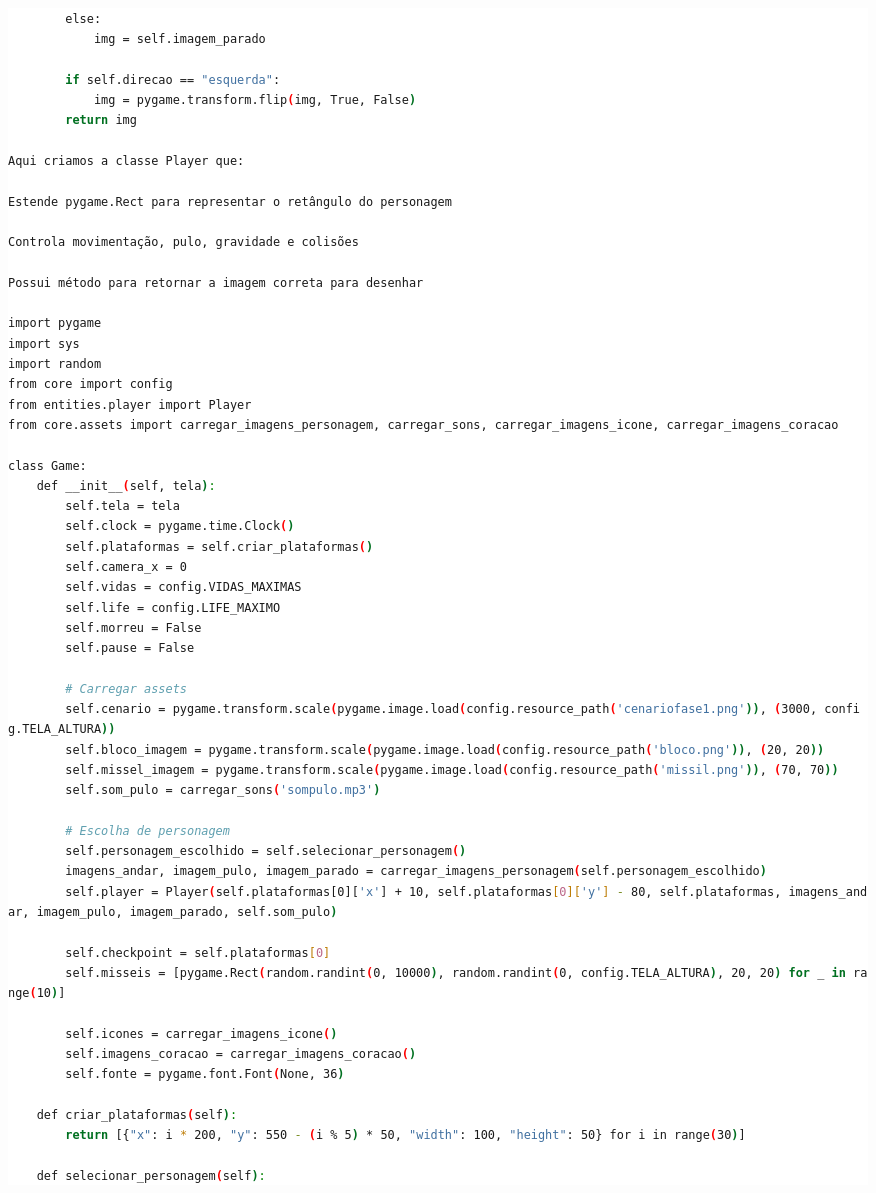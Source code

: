 ```bash
        else:
            img = self.imagem_parado

        if self.direcao == "esquerda":
            img = pygame.transform.flip(img, True, False)
        return img

Aqui criamos a classe Player que:

Estende pygame.Rect para representar o retângulo do personagem

Controla movimentação, pulo, gravidade e colisões

Possui método para retornar a imagem correta para desenhar

import pygame
import sys
import random
from core import config
from entities.player import Player
from core.assets import carregar_imagens_personagem, carregar_sons, carregar_imagens_icone, carregar_imagens_coracao

class Game:
    def __init__(self, tela):
        self.tela = tela
        self.clock = pygame.time.Clock()
        self.plataformas = self.criar_plataformas()
        self.camera_x = 0
        self.vidas = config.VIDAS_MAXIMAS
        self.life = config.LIFE_MAXIMO
        self.morreu = False
        self.pause = False

        # Carregar assets
        self.cenario = pygame.transform.scale(pygame.image.load(config.resource_path('cenariofase1.png')), (3000, config.TELA_ALTURA))
        self.bloco_imagem = pygame.transform.scale(pygame.image.load(config.resource_path('bloco.png')), (20, 20))
        self.missel_imagem = pygame.transform.scale(pygame.image.load(config.resource_path('missil.png')), (70, 70))
        self.som_pulo = carregar_sons('sompulo.mp3')

        # Escolha de personagem
        self.personagem_escolhido = self.selecionar_personagem()
        imagens_andar, imagem_pulo, imagem_parado = carregar_imagens_personagem(self.personagem_escolhido)
        self.player = Player(self.plataformas[0]['x'] + 10, self.plataformas[0]['y'] - 80, self.plataformas, imagens_andar, imagem_pulo, imagem_parado, self.som_pulo)

        self.checkpoint = self.plataformas[0]
        self.misseis = [pygame.Rect(random.randint(0, 10000), random.randint(0, config.TELA_ALTURA), 20, 20) for _ in range(10)]

        self.icones = carregar_imagens_icone()
        self.imagens_coracao = carregar_imagens_coracao()
        self.fonte = pygame.font.Font(None, 36)

    def criar_plataformas(self):
        return [{"x": i * 200, "y": 550 - (i % 5) * 50, "width": 100, "height": 50} for i in range(30)]

    def selecionar_personagem(self):
```